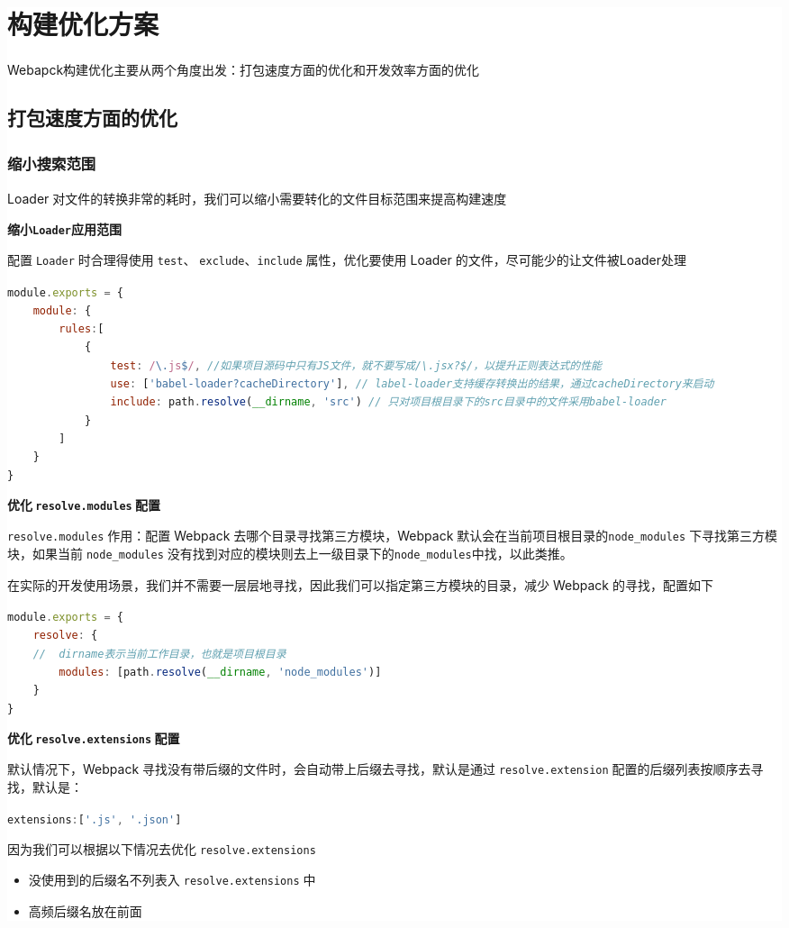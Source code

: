 # 构建优化方案

Webapck构建优化主要从两个角度出发：打包速度方面的优化和开发效率方面的优化

## 打包速度方面的优化

### 缩小搜索范围

Loader 对文件的转换非常的耗时，我们可以缩小需要转化的文件目标范围来提高构建速度

**缩小`Loader`应用范围**

配置 `Loader` 时合理得使用 `test`、 `exclude`、`include` 属性，优化要使用 Loader 的文件，尽可能少的让文件被Loader处理

```js
module.exports = {
    module: {
        rules:[
            {
                test: /\.js$/, //如果项目源码中只有JS文件，就不要写成/\.jsx?$/，以提升正则表达式的性能
                use: ['babel-loader?cacheDirectory'], // label-loader支持缓存转换出的结果，通过cacheDirectory来启动
                include: path.resolve(__dirname, 'src') // 只对项目根目录下的src目录中的文件采用babel-loader
            }
        ]
    }
}
```

**优化 `resolve.modules` 配置**

`resolve.modules` 作用：配置 Webpack 去哪个目录寻找第三方模块，Webpack 默认会在当前项目根目录的`node_modules` 下寻找第三方模块，如果当前 `node_modules` 没有找到对应的模块则去上一级目录下的`node_modules`中找，以此类推。

在实际的开发使用场景，我们并不需要一层层地寻找，因此我们可以指定第三方模块的目录，减少 Webpack 的寻找，配置如下

```js
module.exports = {
    resolve: {
    //  dirname表示当前工作目录，也就是项目根目录
        modules: [path.resolve(__dirname, 'node_modules')]
    }
}
```

**优化 `resolve.extensions` 配置**

默认情况下，Webpack 寻找没有带后缀的文件时，会自动带上后缀去寻找，默认是通过 `resolve.extension` 配置的后缀列表按顺序去寻找，默认是：

```js
extensions:['.js', '.json']
```

因为我们可以根据以下情况去优化 `resolve.extensions`

- 没使用到的后缀名不列表入 `resolve.extensions` 中

- 高频后缀名放在前面
